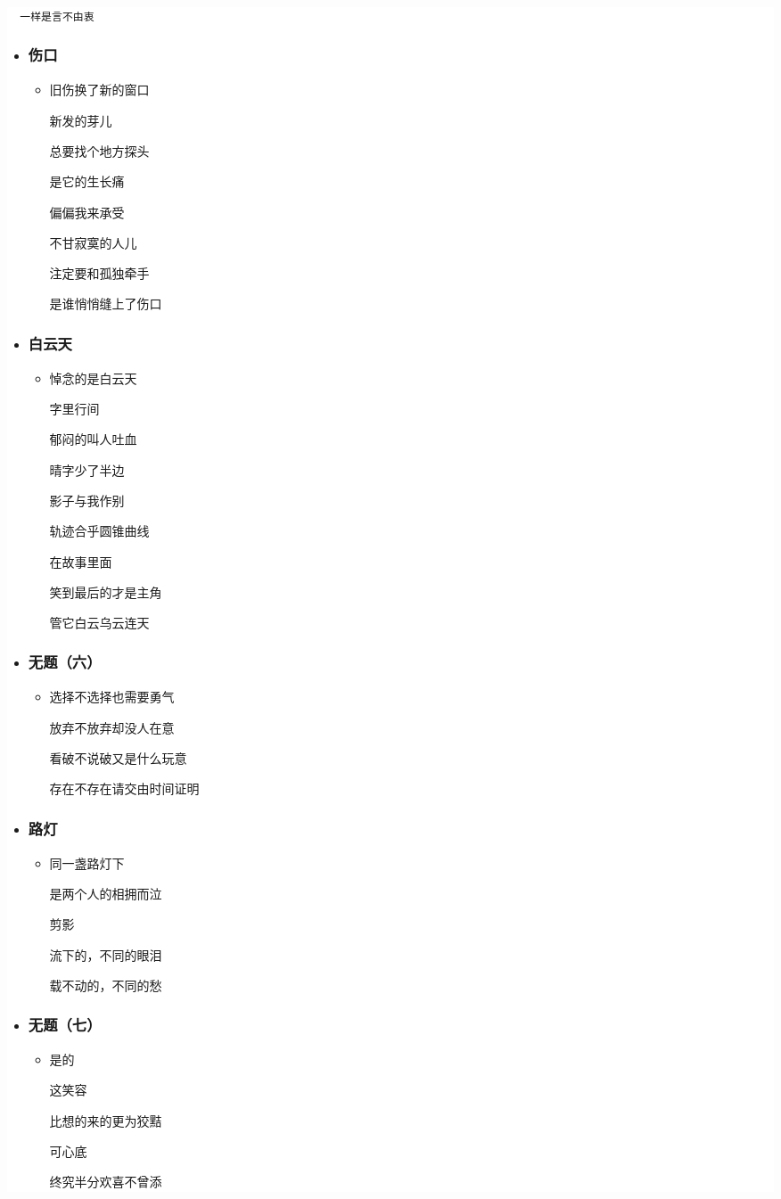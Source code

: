 	  一样是言不由衷
- ### 伤口
	- 旧伤换了新的窗口
	  
	  新发的芽儿
	  
	  总要找个地方探头
	  
	  是它的生长痛
	  
	  偏偏我来承受
	  
	  不甘寂寞的人儿
	  
	  注定要和孤独牵手
	  
	  是谁悄悄缝上了伤口
- ### 白云天
	- 悼念的是白云天
	  
	  字里行间 
	  
	  郁闷的叫人吐血 
	  
	  晴字少了半边 
	  
	  影子与我作别 
	  
	  轨迹合乎圆锥曲线 
	  
	  在故事里面 
	  
	  笑到最后的才是主角 
	  
	  管它白云乌云连天
- ### 无题（六）
	- 选择不选择也需要勇气 
	  
	  放弃不放弃却没人在意 
	  
	  看破不说破又是什么玩意 
	  
	  存在不存在请交由时间证明
- ### 路灯
	- 同一盏路灯下 
	  
	  是两个人的相拥而泣
	  
	  剪影 
	  
	  流下的，不同的眼泪
	  
	  载不动的，不同的愁
- ### 无题（七）
	- 是的
	  
	  这笑容
	  
	  比想的来的更为狡黠 
	  
	  可心底
	  
	  终究半分欢喜不曾添 
	  